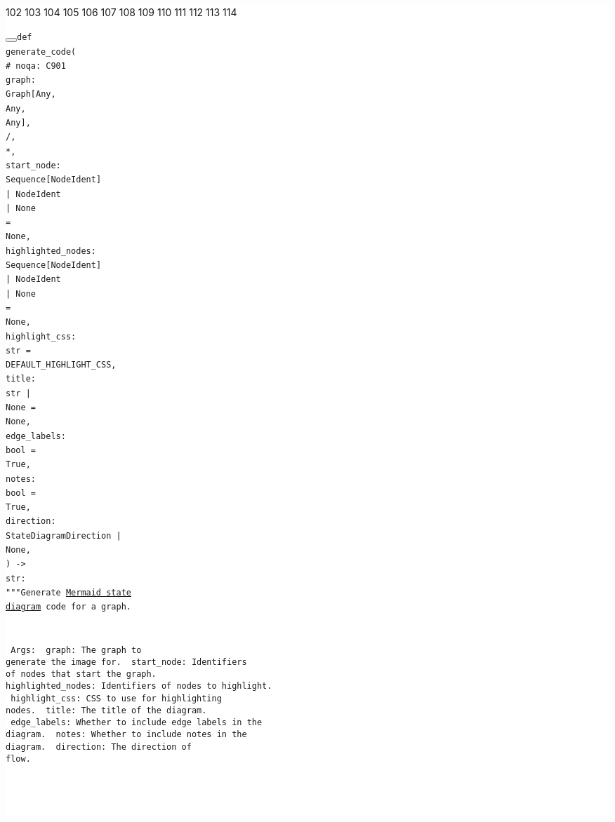 <span class="normal">102</span>
<span class="normal">103</span>
<span class="normal">104</span>
<span class="normal">105</span>
<span class="normal">106</span>
<span class="normal">107</span>
<span class="normal">108</span>
<span class="normal">109</span>
<span class="normal">110</span>
<span class="normal">111</span>
<span class="normal">112</span>
<span class="normal">113</span>
<span class="normal">114</span></pre></div></td><td class="code"><div><pre id="__code_3"><span></span><button class="md-clipboard md-icon" title="Copy to clipboard" data-clipboard-target="#__code_3 > code"></button><code><span class="k">def</span><span class="w"> </span><span class="nf">generate_code</span><span class="p">(</span>  <span class="c1"># noqa: C901</span>
    <span class="n">graph</span><span class="p">:</span> <span class="n">Graph</span><span class="p">[</span><span class="n">Any</span><span class="p">,</span> <span class="n">Any</span><span class="p">,</span> <span class="n">Any</span><span class="p">],</span>
    <span class="o">/</span><span class="p">,</span>
    <span class="o">*</span><span class="p">,</span>
    <span class="n">start_node</span><span class="p">:</span> <span class="n">Sequence</span><span class="p">[</span><span class="n">NodeIdent</span><span class="p">]</span> <span class="o">|</span> <span class="n">NodeIdent</span> <span class="o">|</span> <span class="kc">None</span> <span class="o">=</span> <span class="kc">None</span><span class="p">,</span>
    <span class="n">highlighted_nodes</span><span class="p">:</span> <span class="n">Sequence</span><span class="p">[</span><span class="n">NodeIdent</span><span class="p">]</span> <span class="o">|</span> <span class="n">NodeIdent</span> <span class="o">|</span> <span class="kc">None</span> <span class="o">=</span> <span class="kc">None</span><span class="p">,</span>
    <span class="n">highlight_css</span><span class="p">:</span> <span class="nb">str</span> <span class="o">=</span> <span class="n">DEFAULT_HIGHLIGHT_CSS</span><span class="p">,</span>
    <span class="n">title</span><span class="p">:</span> <span class="nb">str</span> <span class="o">|</span> <span class="kc">None</span> <span class="o">=</span> <span class="kc">None</span><span class="p">,</span>
    <span class="n">edge_labels</span><span class="p">:</span> <span class="nb">bool</span> <span class="o">=</span> <span class="kc">True</span><span class="p">,</span>
    <span class="n">notes</span><span class="p">:</span> <span class="nb">bool</span> <span class="o">=</span> <span class="kc">True</span><span class="p">,</span>
    <span class="n">direction</span><span class="p">:</span> <span class="n">StateDiagramDirection</span> <span class="o">|</span> <span class="kc">None</span><span class="p">,</span>
<span class="p">)</span> <span class="o">-&gt;</span> <span class="nb">str</span><span class="p">:</span>
<span class="w">    </span><span class="sd">"""Generate [Mermaid state diagram](https://mermaid.js.org/syntax/stateDiagram.html) code for a graph.</span>

<span class="sd">    Args:</span>
<span class="sd">        graph: The graph to generate the image for.</span>
<span class="sd">        start_node: Identifiers of nodes that start the graph.</span>
<span class="sd">        highlighted_nodes: Identifiers of nodes to highlight.</span>
<span class="sd">        highlight_css: CSS to use for highlighting nodes.</span>
<span class="sd">        title: The title of the diagram.</span>
<span class="sd">        edge_labels: Whether to include edge labels in the diagram.</span>
<span class="sd">        notes: Whether to include notes in the diagram.</span>
<span class="sd">        direction: The direction of flow.</span>
